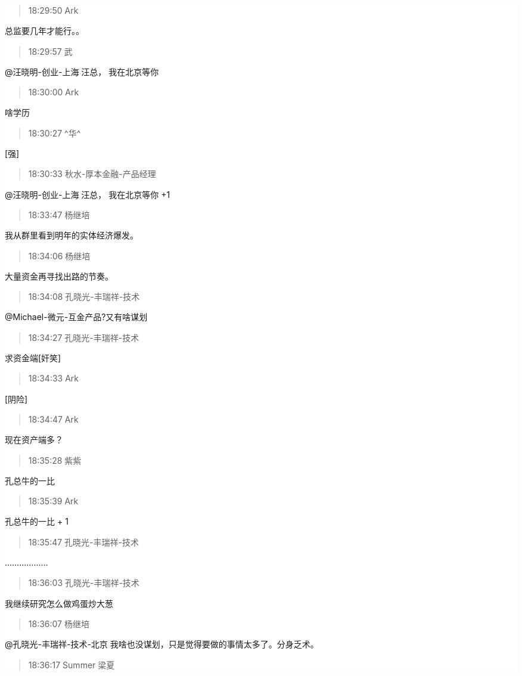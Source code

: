 > 18:29:50  Ark  
   
总监要几年才能行。。  
   
> 18:29:57  武  
   
@汪晓明-创业-上海 汪总， 我在北京等你   
   
> 18:30:00  Ark  
   
啥学历  
   
> 18:30:27  ^华^  
   
[强]  
   
> 18:30:33  秋水-厚本金融-产品经理  
   
@汪晓明-创业-上海 汪总， 我在北京等你 +1  
   
> 18:33:47  杨继培  
   
我从群里看到明年的实体经济爆发。  
   
> 18:34:06  杨继培  
   
大量资金再寻找出路的节奏。  
   
> 18:34:08  孔晓光-丰瑞祥-技术  
   
@Michael-微元-互金产品?又有啥谋划  
   
> 18:34:27  孔晓光-丰瑞祥-技术  
   
求资金端[奸笑]  
   
> 18:34:33  Ark  
   
[阴险]  
   
> 18:34:47  Ark  
   
现在资产端多？  
   
> 18:35:28  紫紫  
   
孔总牛的一比  
   
> 18:35:39  Ark  
   
孔总牛的一比 + 1  
   
> 18:35:47  孔晓光-丰瑞祥-技术  
   
………………  
   
> 18:36:03  孔晓光-丰瑞祥-技术  
   
我继续研究怎么做鸡蛋炒大葱  
   
> 18:36:07  杨继培  
   
@孔晓光-丰瑞祥-技术-北京 我啥也没谋划，只是觉得要做的事情太多了。分身乏术。  
   
> 18:36:17  Summer 梁夏  
   